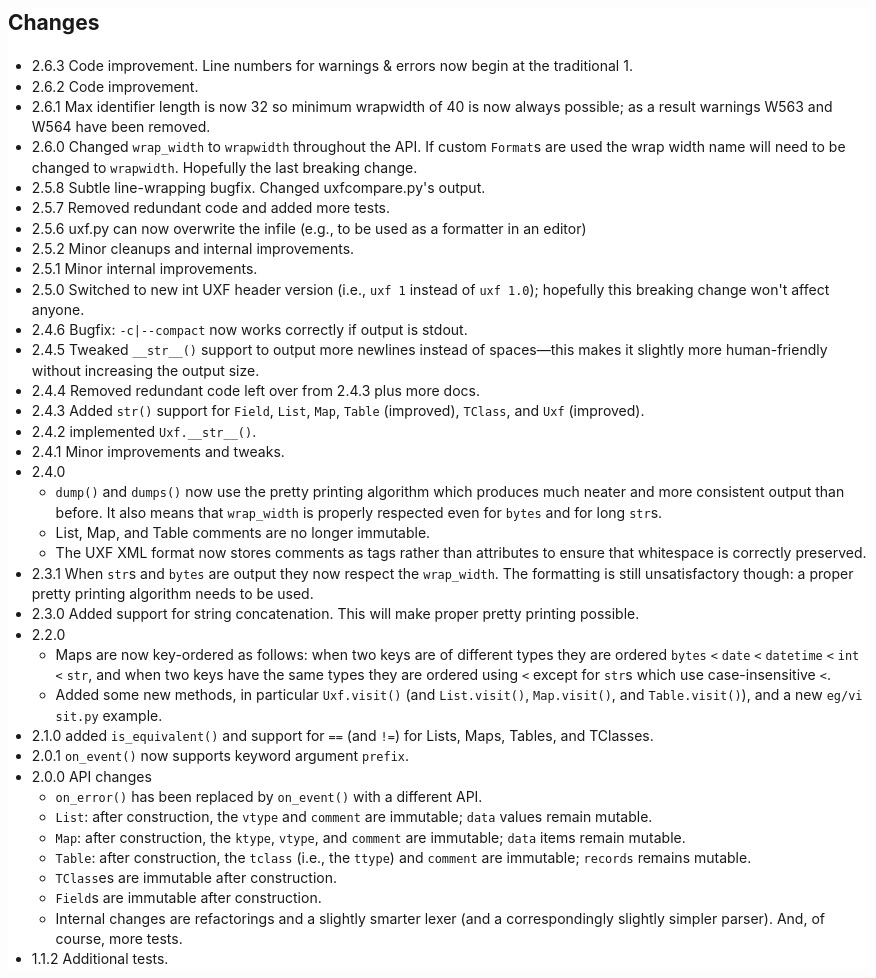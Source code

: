## Changes

- 2.6.3 Code improvement. Line numbers for warnings & errors now begin at
  the traditional 1.
- 2.6.2 Code improvement.
- 2.6.1 Max identifier length is now 32 so minimum wrapwidth of 40 is now
  always possible; as a result warnings W563 and W564 have been removed.
- 2.6.0 Changed `wrap_width` to `wrapwidth` throughout the API. If custom
  ``Format``s are used the wrap width name will need to be changed to
  `wrapwidth`. Hopefully the last breaking change.
- 2.5.8 Subtle line-wrapping bugfix. Changed uxfcompare.py's output.
- 2.5.7 Removed redundant code and added more tests.
- 2.5.6 uxf.py can now overwrite the infile (e.g., to be used as a formatter
  in an editor)
- 2.5.2 Minor cleanups and internal improvements.
- 2.5.1 Minor internal improvements.
- 2.5.0 Switched to new int UXF header version (i.e., `uxf 1` instead of
  `uxf 1.0`); hopefully this breaking change won't affect anyone.
- 2.4.6 Bugfix: `-c|--compact` now works correctly if output is stdout.
- 2.4.5 Tweaked `__str__()` support to output more newlines instead of
  spaces—this makes it slightly more human-friendly without increasing the
  output size.
- 2.4.4 Removed redundant code left over from 2.4.3 plus more docs.
- 2.4.3 Added `str()` support for `Field`, `List`, `Map`, `Table`
  (improved), `TClass`, and `Uxf` (improved).
- 2.4.2 implemented `Uxf.__str__()`.
- 2.4.1 Minor improvements and tweaks.
- 2.4.0
  - `dump()` and `dumps()` now use the pretty printing algorithm which
    produces much neater and more consistent output than before. It also
    means that `wrap_width` is properly respected even for `bytes` and for
    long ``str``s.
  - List, Map, and Table comments are no longer immutable.
  - The UXF XML format now stores comments as tags rather than attributes to
    ensure that whitespace is correctly preserved.
- 2.3.1 When ``str``s and `bytes` are output they now respect the
  `wrap_width`. The formatting is still unsatisfactory though: a proper
  pretty printing algorithm needs to be used.
- 2.3.0 Added support for string concatenation. This will make proper pretty
  printing possible.
- 2.2.0
  - Maps are now key-ordered as follows: when two keys are of different
    types they are ordered `bytes` `<` `date` `<` `datetime` `<` `int` `<`
    `str`, and when two keys have the same types they are ordered using `<`
    except for ``str``s which use case-insensitive `<`.
  - Added some new methods, in particular `Uxf.visit()` (and `List.visit()`,
    `Map.visit()`, and `Table.visit()`), and a new `eg/visit.py` example.
- 2.1.0 added `is_equivalent()` and support for `==` (and `!=`) for Lists,
  Maps, Tables, and TClasses.
- 2.0.1 `on_event()` now supports keyword argument `prefix`.
- 2.0.0 API changes
  - `on_error()` has been replaced by `on_event()` with a different API.
  - ``List``: after construction, the `vtype` and `comment` are immutable;
    `data` values remain mutable.
  - ``Map``: after construction, the `ktype`, `vtype`, and `comment` are
    immutable; `data` items remain mutable.
  - ``Table``: after construction, the `tclass` (i.e., the `ttype`) and
    `comment` are immutable; `records` remains mutable.
  - ``TClass``es are immutable after construction.
  - ``Field``s are immutable after construction.
  - Internal changes are refactorings and a slightly smarter lexer (and a
    correspondingly slightly simpler parser). And, of course, more tests.
- 1.1.2 Additional tests.